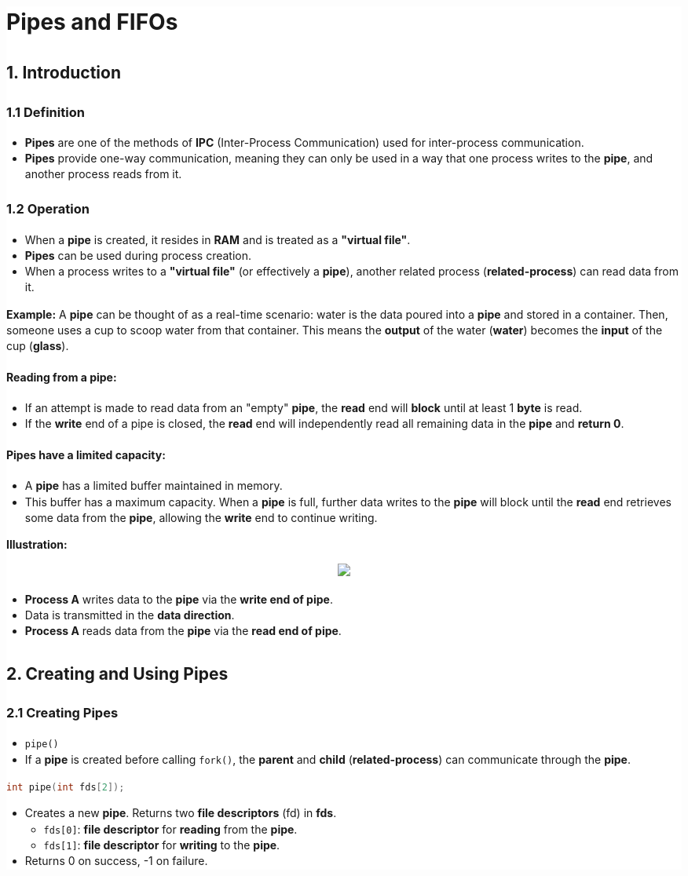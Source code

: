 # Pipes and FIFOs
## 1. Introduction

### 1.1 Definition
- **Pipes** are one of the methods of **IPC** (Inter-Process Communication) used for inter-process communication.
- **Pipes** provide one-way communication, meaning they can only be used in a way that one process writes to the **pipe**, and another process reads from it.

### 1.2 Operation
- When a **pipe** is created, it resides in **RAM** and is treated as a **"virtual file"**.
- **Pipes** can be used during process creation.
- When a process writes to a **"virtual file"** (or effectively a **pipe**), another related process (**related-process**) can read data from it.

**Example:** A **pipe** can be thought of as a real-time scenario: water is the data poured into a **pipe** and stored in a container. Then, someone uses a cup to scoop water from that container. This means the **output** of the water (**water**) becomes the **input** of the cup (**glass**).

#### **Reading from a pipe:**
- If an attempt is made to read data from an "empty" **pipe**, the **read** end will **block** until at least 1 **byte** is read.
- If the **write** end of a pipe is closed, the **read** end will independently read all remaining data in the **pipe** and **return 0**.

#### **Pipes have a limited capacity:**
- A **pipe** has a limited buffer maintained in memory.
- This buffer has a maximum capacity. When a **pipe** is full, further data writes to the **pipe** will block until the **read** end retrieves some data from the **pipe**, allowing the **write** end to continue writing.

**Illustration:**
<p align="center">
    <img src="https://github.com/user-attachments/assets/9e410767-b55c-4309-a023-b4a7580932ca" width="500">
</p>


- **Process A** writes data to the **pipe** via the **write end of pipe**.
- Data is transmitted in the **data direction**.
- **Process A** reads data from the **pipe** via the **read end of pipe**.

## 2. Creating and Using Pipes

### 2.1 Creating Pipes
- `pipe()`
- If a **pipe** is created before calling `fork()`, the **parent** and **child** (**related-process**) can communicate through the **pipe**.

```c
int pipe(int fds[2]);
```
- Creates a new **pipe**. Returns two **file descriptors** (fd) in **fds**.
  - `fds[0]`: **file descriptor** for **reading** from the **pipe**.
  - `fds[1]`: **file descriptor** for **writing** to the **pipe**.
- Returns 0 on success, -1 on failure.
